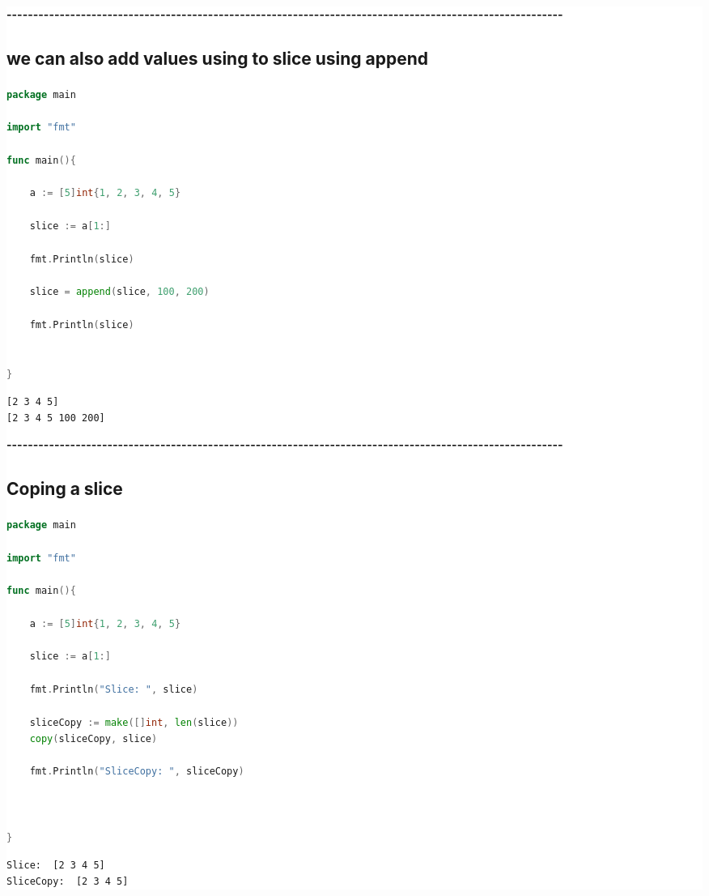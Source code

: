 **---------------------------------------------------------------------------------------------------------**

## we can also add values using to slice using append
```go
package main

import "fmt"

func main(){

	a := [5]int{1, 2, 3, 4, 5}

	slice := a[1:]

	fmt.Println(slice)

	slice = append(slice, 100, 200)

	fmt.Println(slice)


}
```
```bash
[2 3 4 5]
[2 3 4 5 100 200]
```


**---------------------------------------------------------------------------------------------------------**

## Coping a slice
```go
package main

import "fmt"

func main(){

	a := [5]int{1, 2, 3, 4, 5}

	slice := a[1:]

	fmt.Println("Slice: ", slice)

	sliceCopy := make([]int, len(slice))
	copy(sliceCopy, slice)

	fmt.Println("SliceCopy: ", sliceCopy)



}
```
```bash
Slice:  [2 3 4 5]
SliceCopy:  [2 3 4 5]
```
